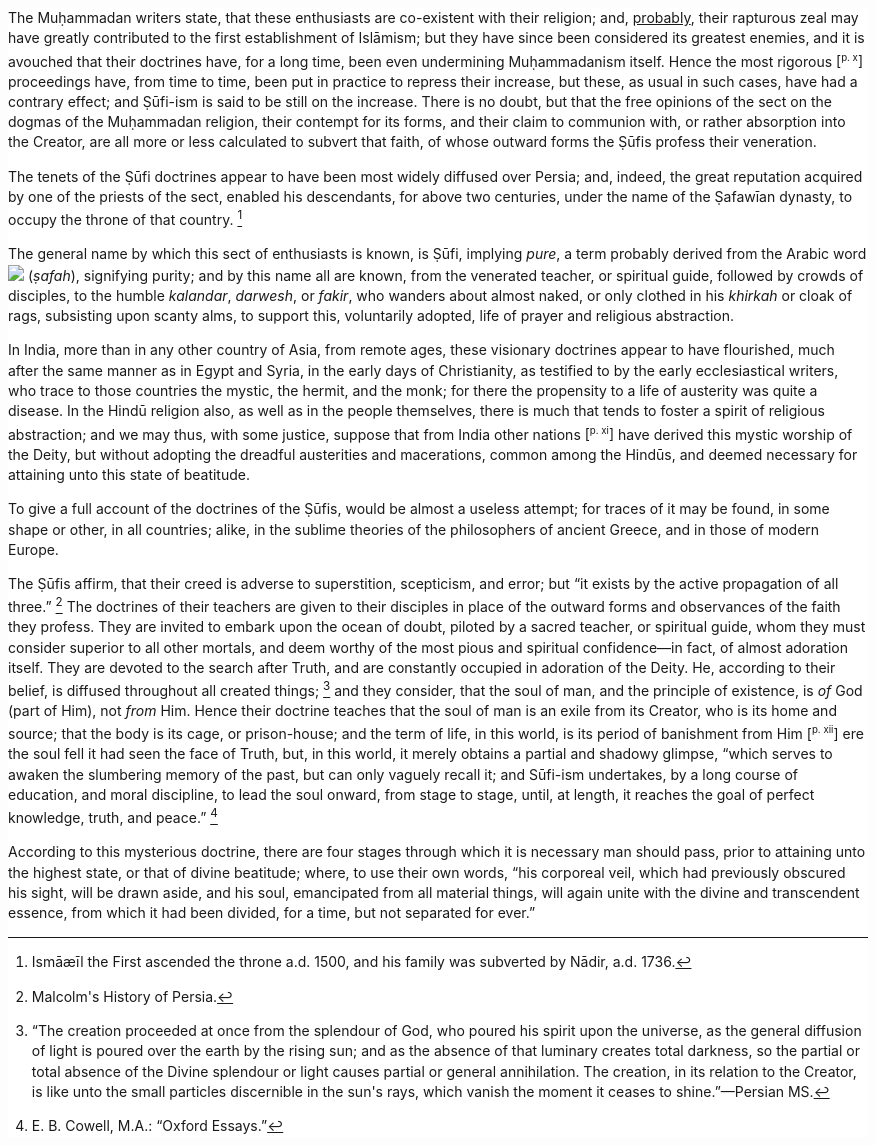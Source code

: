 The Muḥammadan writers state, that these enthusiasts are co-existent with their religion; and, [probably](./errata.htm#0), their rapturous zeal may have greatly contributed to the first establishment of Islāmism; but they have since been considered its greatest enemies, and it is avouched that their doctrines have, for a long time, been even undermining Muḥammadanism itself. Hence the most rigorous <span id="px">[<sup><small>p. x</small></sup>]</span> proceedings have, from time to time, been put in practice to repress their increase, but these, as usual in such cases, have had a contrary effect; and Ṣūfi-ism is said to be still on the increase. There is no doubt, but that the free opinions of the sect on the dogmas of the Muḥammadan religion, their contempt for its forms, and their claim to communion with, or rather absorption into the Creator, are all more or less calculated to subvert that faith, of whose outward forms the Ṣūfis profess their veneration.

The tenets of the Ṣūfi doctrines appear to have been most widely diffused over Persia; and, indeed, the great reputation acquired by one of the priests of the sect, enabled his descendants, for above two centuries, under the name of the Ṣafawīan dynasty, to occupy the throne of that country. [^1]

The general name by which this sect of enthusiasts is known, is Ṣūfi, implying _pure_, a term probably derived from the Arabic word ![](./img/_01000.jpg) (_ṣafah_), signifying purity; and by this name all are known, from the venerated teacher, or spiritual guide, followed by crowds of disciples, to the humble _kalandar_, _darwesh_, or _fakir_, who wanders about almost naked, or only clothed in his _khirkah_ or cloak of rags, subsisting upon scanty alms, to support this, voluntarily adopted, life of prayer and religious abstraction.

In India, more than in any other country of Asia, from remote ages, these visionary doctrines appear to have flourished, much after the same manner as in Egypt and Syria, in the early days of Christianity, as testified to by the early ecclesiastical writers, who trace to those countries the mystic, the hermit, and the monk; for there the propensity to a life of austerity was quite a disease. In the Hindū religion also, as well as in the people themselves, there is much that tends to foster a spirit of religious abstraction; and we may thus, with some justice, suppose that from India other nations <span id="pxi">[<sup><small>p. xi</small></sup>]</span> have derived this mystic worship of the Deity, but without adopting the dreadful austerities and macerations, common among the Hindūs, and deemed necessary for attaining unto this state of beatitude.

To give a full account of the doctrines of the Ṣūfis, would be almost a useless attempt; for traces of it may be found, in some shape or other, in all countries; alike, in the sublime theories of the philosophers of ancient Greece, and in those of modern Europe.

The Ṣūfis affirm, that their creed is adverse to superstition, scepticism, and error; but “it exists by the active propagation of all three.” [^2] The doctrines of their teachers are given to their disciples in place of the outward forms and observances of the faith they profess. They are invited to embark upon the ocean of doubt, piloted by a sacred teacher, or spiritual guide, whom they must consider superior to all other mortals, and deem worthy of the most pious and spiritual confidence—in fact, of almost adoration itself. They are devoted to the search after Truth, and are constantly occupied in adoration of the Deity. He, according to their belief, is diffused throughout all created things; [^3] and they consider, that the soul of man, and the principle of existence, is _of_ God (part of Him), not _from_ Him. Hence their doctrine teaches that the soul of man is an exile from its Creator, who is its home and source; that the body is its cage, or prison-house; and the term of life, in this world, is its period of banishment from Him <span id="pxii">[<sup><small>p. xii</small></sup>]</span> ere the soul fell it had seen the face of Truth, but, in this world, it merely obtains a partial and shadowy glimpse, “which serves to awaken the slumbering memory of the past, but can only vaguely recall it; and Sūfi-ism undertakes, by a long course of education, and moral discipline, to lead the soul onward, from stage to stage, until, at length, it reaches the goal of perfect knowledge, truth, and peace.” [^4]

According to this mysterious doctrine, there are four stages through which it is necessary man should pass, prior to attaining unto the highest state, or that of divine beatitude; where, to use their own words, “his corporeal veil, which had previously obscured his sight, will be drawn aside, and his soul, emancipated from all material things, will again unite with the divine and transcendent essence, from which it had been divided, for a time, but not separated for ever.”


[^1]: Ismāæīl the First ascended the throne a.d. 1500, and his family was subverted by Nādir, a.d. 1736.
[^2]: Malcolm's History of Persia.
[^3]: “The creation proceeded at once from the splendour of God, who poured his spirit upon the universe, as the general diffusion of light is poured over the earth by the rising sun; and as the absence of that luminary creates total darkness, so the partial or total absence of the Divine splendour or light causes partial or general annihilation. The creation, in its relation to the Creator, is like unto the small particles discernible in the sun's rays, which vanish the moment it ceases to shine.”—Persian MS.
[^4]: E. B. Cowell, M.A.: “Oxford Essays.”
[^5]: See 2 Kings, chap ii., where Elisha dons the mantle of Elijah.
[^6]: E. B. Cowell.
[^7]: E. B. Cowell.
[^8]: Scott.
[^9]: Asiatic Researches, Vol. III.
[^10]: E. B. Cowell.
[^11]: A collection of poems, by Mowlāna Nūr-ud-dīn, Jāmī.
[^12]: Sir W. Jones.
[^13]: See note at page [39](/en/book/Islam/Selections_from_the_Poetry_of_the_Afghans/12#p39).
[^14]: Captain W. N. Lees’ Biographical Sketch of the Mystic Philosopher and Poet, Jāmī. Calcutta, 1859.
[^15]: The sinful world is here referred to.
[^16]: E. B. Cowell.
[^17]: Pharaoh.
[^18]: Ḳāzī Nūr-ullah of Shustar.
[^19]: Malcolm: History of Persia. Some Christians in the extreme west of England have preached such doctrines, but practised the contrary.
[^20]: It is related that the disciple of a celebrated Ṣūfi, having some money in his pocket when travelling, began to express his fears. “Cast away thy fear,” said the old man. “How can I cast away a feeling?” he replied. “By casting away that which excites it,” was the answer. He cast his money away, and, having nothing to lose, felt no fear.
[^21]: Malcolm.
[^22]: Malcolm.